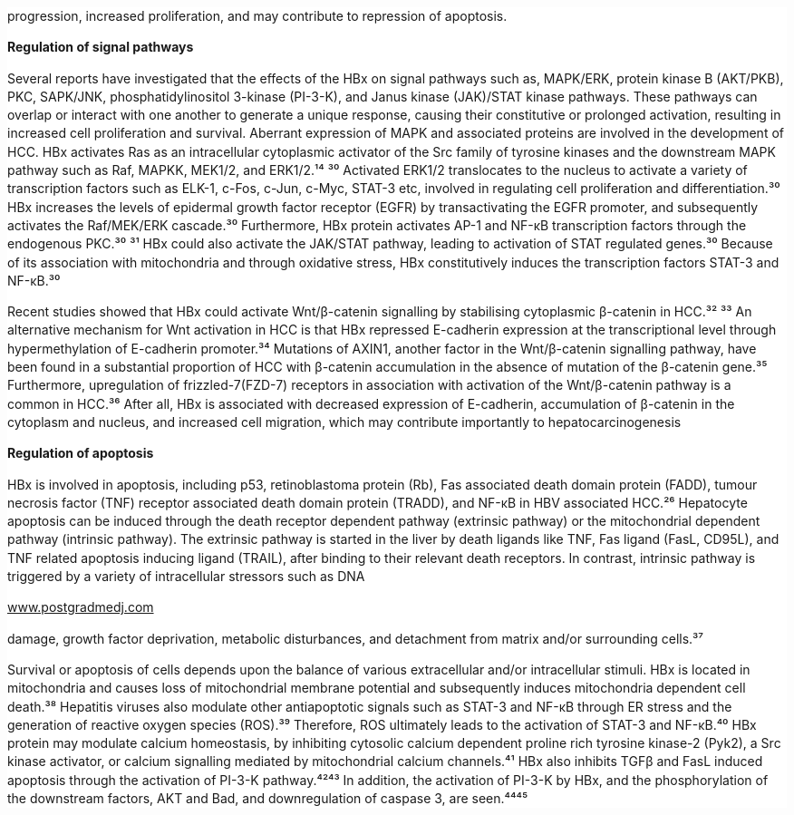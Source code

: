 progression, increased proliferation, and may contribute to repression of apoptosis.

**Regulation of signal pathways**

Several reports have investigated that the effects of the HBx on signal pathways such as, MAPK/ERK, protein kinase B (AKT/PKB), PKC, SAPK/JNK, phosphatidylinositol 3-kinase (PI-3-K), and Janus kinase (JAK)/STAT kinase pathways. These pathways can overlap or interact with one another to generate a unique response, causing their constitutive or prolonged activation, resulting in increased cell proliferation and survival. Aberrant expression of MAPK and associated proteins are involved in the development of HCC. HBx activates Ras as an intracellular cytoplasmic activator of the Src family of tyrosine kinases and the downstream MAPK pathway such as Raf, MAPKK, MEK1/2, and ERK1/2.¹⁴ ³⁰ Activated ERK1/2 translocates to the nucleus to activate a variety of transcription factors such as ELK-1, c-Fos, c-Jun, c-Myc, STAT-3 etc, involved in regulating cell proliferation and differentiation.³⁰ HBx increases the levels of epidermal growth factor receptor (EGFR) by transactivating the EGFR promoter, and subsequently activates the Raf/MEK/ERK cascade.³⁰ Furthermore, HBx protein activates AP-1 and NF-κB transcription factors through the endogenous PKC.³⁰ ³¹ HBx could also activate the JAK/STAT pathway, leading to activation of STAT regulated genes.³⁰ Because of its association with mitochondria and through oxidative stress, HBx constitutively induces the transcription factors STAT-3 and NF-κB.³⁰

Recent studies showed that HBx could activate Wnt/β-catenin signalling by stabilising cytoplasmic β-catenin in HCC.³² ³³ An alternative mechanism for Wnt activation in HCC is that HBx repressed E-cadherin expression at the transcriptional level through hypermethylation of E-cadherin promoter.³⁴ Mutations of AXIN1, another factor in the Wnt/β-catenin signalling pathway, have been found in a substantial proportion of HCC with β-catenin accumulation in the absence of mutation of the β-catenin gene.³⁵ Furthermore, upregulation of frizzled-7(FZD-7) receptors in association with activation of the Wnt/β-catenin pathway is a common in HCC.³⁶ After all, HBx is associated with decreased expression of E-cadherin, accumulation of β-catenin in the cytoplasm and nucleus, and increased cell migration, which may contribute importantly to hepatocarcinogenesis

**Regulation of apoptosis**

HBx is involved in apoptosis, including p53, retinoblastoma protein (Rb), Fas associated death domain protein (FADD), tumour necrosis factor (TNF) receptor associated death domain protein (TRADD), and NF-κB in HBV associated HCC.²⁶ Hepatocyte apoptosis can be induced through the death receptor dependent pathway (extrinsic pathway) or the mitochondrial dependent pathway (intrinsic pathway). The extrinsic pathway is started in the liver by death ligands like TNF, Fas ligand (FasL, CD95L), and TNF related apoptosis inducing ligand (TRAIL), after binding to their relevant death receptors. In contrast, intrinsic pathway is triggered by a variety of intracellular stressors such as DNA

www.postgradmedj.com

damage, growth factor deprivation, metabolic disturbances, and detachment from matrix and/or surrounding cells.³⁷

Survival or apoptosis of cells depends upon the balance of various extracellular and/or intracellular stimuli. HBx is located in mitochondria and causes loss of mitochondrial membrane potential and subsequently induces mitochondria dependent cell death.³⁸ Hepatitis viruses also modulate other antiapoptotic signals such as STAT-3 and NF-κB through ER stress and the generation of reactive oxygen species (ROS).³⁹ Therefore, ROS ultimately leads to the activation of STAT-3 and NF-κB.⁴⁰ HBx protein may modulate calcium homeostasis, by inhibiting cytosolic calcium dependent proline rich tyrosine kinase-2 (Pyk2), a Src kinase activator, or calcium signalling mediated by mitochondrial calcium channels.⁴¹ HBx also inhibits TGFβ and FasL induced apoptosis through the activation of PI-3-K pathway.⁴²⁴³ In addition, the activation of PI-3-K by HBx, and the phosphorylation of the downstream factors, AKT and Bad, and downregulation of caspase 3, are seen.⁴⁴⁴⁵
